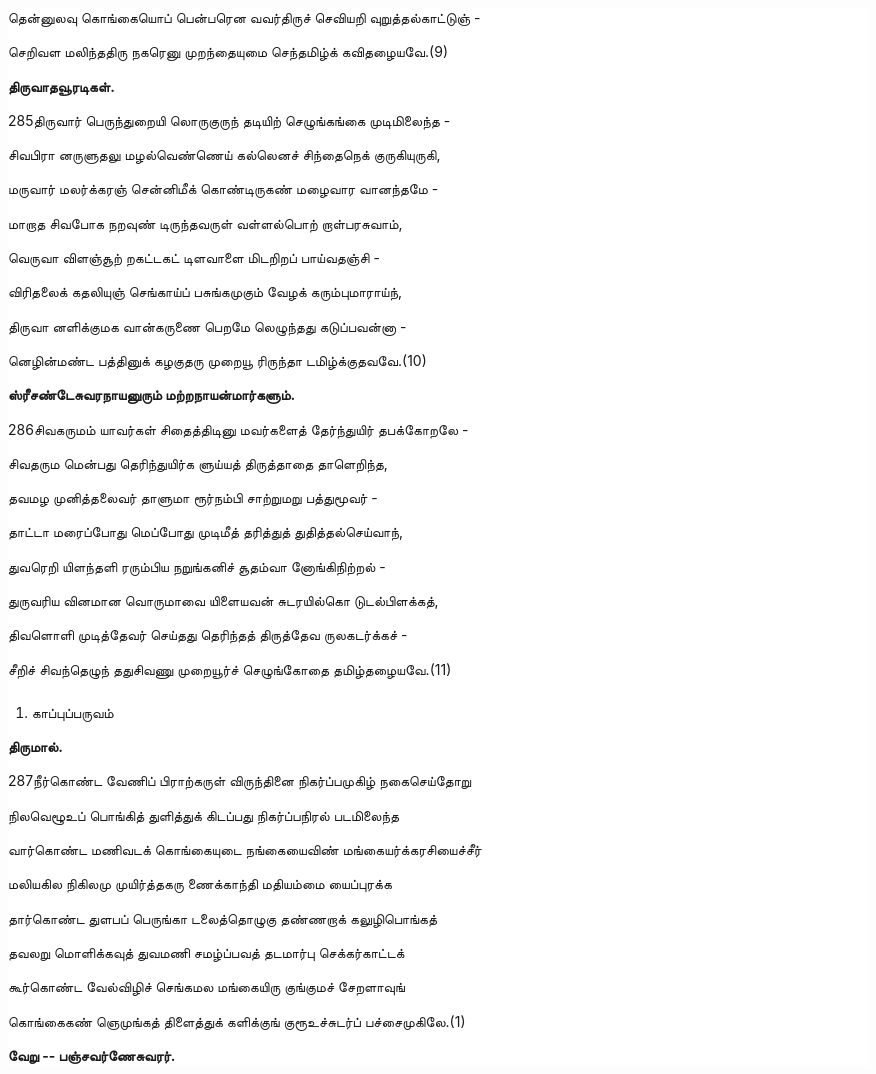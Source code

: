 தென்னுலவு கொங்கையொப் பென்பரென வவர்திருச் செவியறி வுறுத்தல்காட்டுஞ் -  

செறிவள மலிந்ததிரு நகரெனு முறந்தையுமை செந்தமிழ்க் கவிதழையவே.(9)  

**திருவாதவூரடிகள்.**  

285திருவார் பெருந்துறையி லொருகுருந் தடியிற் செழுங்கங்கை முடிமிலைந்த -  

சிவபிரா னருளுதலு மழல்வெண்ணெய் கல்லெனச் சிந்தைநெக் குருகியுருகி,  

மருவார் மலர்க்கரஞ் சென்னிமீக் கொண்டிருகண் மழைவார வானந்தமே -  

மாறாத சிவபோக நறவுண் டிருந்தவருள் வள்ளல்பொற் றாள்பரசுவாம்,  

வெருவா விளஞ்சூற் றகட்டகட் டிளவாளை மிடறிறப் பாய்வதஞ்சி -  

விரிதலைக் கதலியுஞ் செங்காய்ப் பசுங்கமுகும் வேழக் கரும்புமாராய்ந்,  

திருவா னளிக்குமக வான்கருணை பெறமே லெழுந்தது கடுப்பவன்னா -  

னெழின்மண்ட பத்தினுக் கழகுதரு முறையூ ரிருந்தா டமிழ்க்குதவவே.(10)  

**ஸ்ரீசண்டேசுவரநாயனுரும் மற்றநாயன்மார்களும்.**  

286சிவகருமம் யாவர்கள் சிதைத்திடினு மவர்களைத் தேர்ந்துயிர் தபக்கோறலே -  

சிவதரும மென்பது தெரிந்துயிர்க ளுய்யத் திருத்தாதை தாளெறிந்த,  

தவமழ முனித்தலைவர் தாளுமா ரூர்நம்பி சாற்றுமறு பத்துமூவர் -  

தாட்டா மரைப்போது மெப்போது முடிமீத் தரித்துத் துதித்தல்செய்வாந்,  

துவரெறி யிளந்தளி ரரும்பிய நறுங்கனிச் சூதம்வா னோங்கிநிற்றல் -  

துருவரிய வினமான வொருமாவை யிளையவன் சுடரயில்கொ டுடல்பிளக்கத்,  

திவளொளி முடித்தேவர் செய்தது தெரிந்தத் திருத்தேவ ருலகடர்க்கச் -  

சீறிச் சிவந்தெழுந் ததுசிவணு முறையூர்ச் செழுங்கோதை தமிழ்தழையவே.(11)  

  

###

 1. காப்புப்பருவம்  

  

**திருமால்.**  

287நீர்கொண்ட வேணிப் பிராற்கருள் விருந்தினை நிகர்ப்பமுகிழ் நகைசெய்தோறு  

நிலவெழூஉப் பொங்கித் துளித்துக் கிடப்பது நிகர்ப்பநிரல் படமிலைந்த  

வார்கொண்ட மணிவடக் கொங்கையுடை நங்கையைவிண் மங்கையர்க்கரசியைச்சீர்  

மலியகில நிகிலமு முயிர்த்தகரு ணைக்காந்தி மதியம்மை யைப்புரக்க  

தார்கொண்ட துளபப் பெருங்கா டலைத்தொழுகு தண்ணறாக் கலுழிபொங்கத்  

தவலறு மொளிக்கவுத் துவமணி சமழ்ப்பவத் தடமார்பு செக்கர்காட்டக்  

கூர்கொண்ட வேல்விழிச் செங்கமல மங்கையிரு குங்குமச் சேறளாவுங்  

கொங்கைகண் ஞெமுங்கத் திளைத்துக் களிக்குங் குரூஉச்சுடர்ப் பச்சைமுகிலே.(1)  

**வேறு -- பஞ்சவர்ணேசுவரர்.**  
